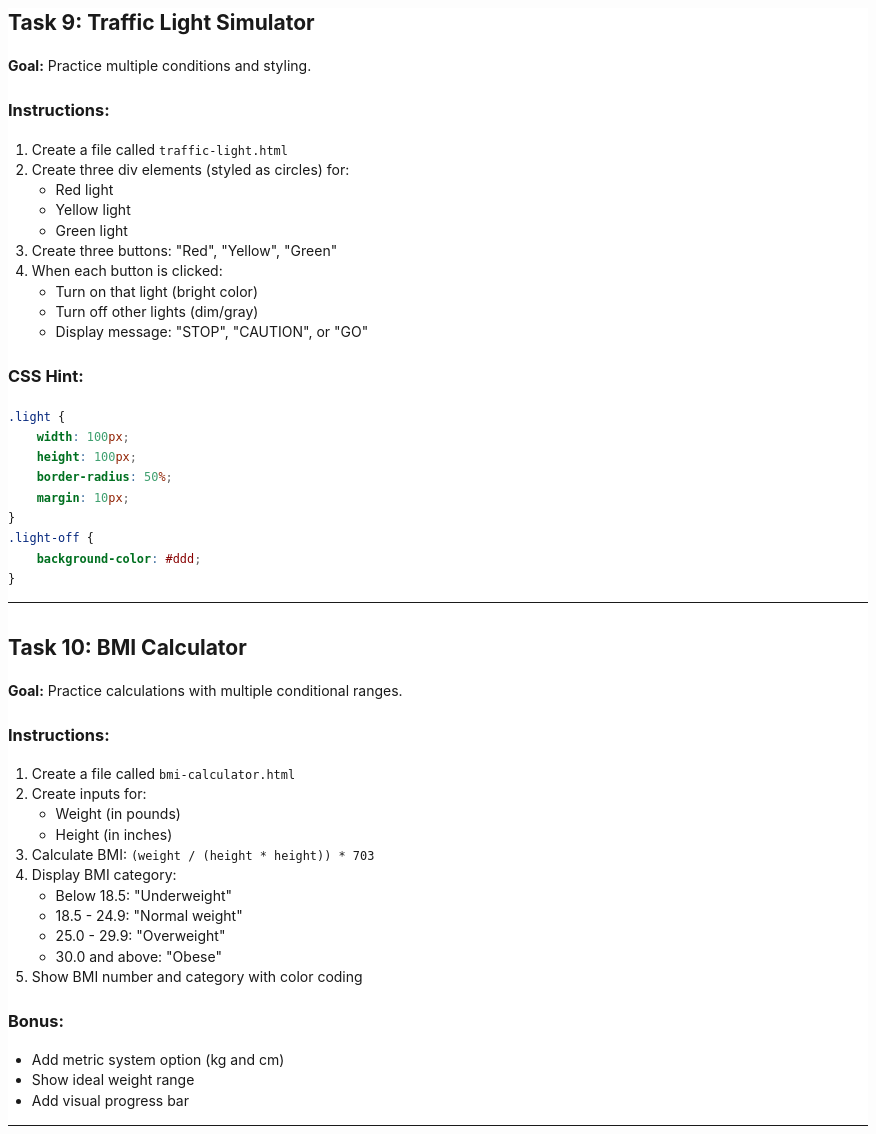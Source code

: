 
## Task 9: Traffic Light Simulator

**Goal:** Practice multiple conditions and styling.

### Instructions:
1. Create a file called `traffic-light.html`
2. Create three div elements (styled as circles) for:
   - Red light
   - Yellow light
   - Green light
3. Create three buttons: "Red", "Yellow", "Green"
4. When each button is clicked:
   - Turn on that light (bright color)
   - Turn off other lights (dim/gray)
   - Display message: "STOP", "CAUTION", or "GO"

### CSS Hint:
```css
.light {
    width: 100px;
    height: 100px;
    border-radius: 50%;
    margin: 10px;
}
.light-off {
    background-color: #ddd;
}
```

---

## Task 10: BMI Calculator

**Goal:** Practice calculations with multiple conditional ranges.

### Instructions:
1. Create a file called `bmi-calculator.html`
2. Create inputs for:
   - Weight (in pounds)
   - Height (in inches)
3. Calculate BMI: `(weight / (height * height)) * 703`
4. Display BMI category:
   - Below 18.5: "Underweight"
   - 18.5 - 24.9: "Normal weight"
   - 25.0 - 29.9: "Overweight"
   - 30.0 and above: "Obese"
5. Show BMI number and category with color coding

### Bonus:
- Add metric system option (kg and cm)
- Show ideal weight range
- Add visual progress bar

---